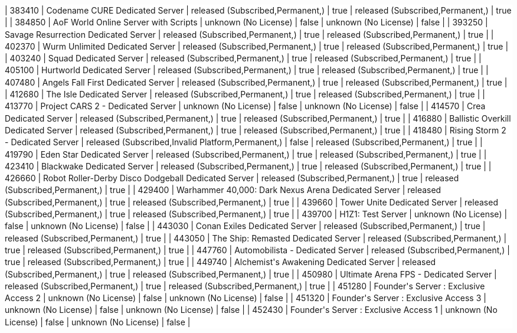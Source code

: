 | 383410  | Codename CURE Dedicated Server                                           | released (Subscribed,Permanent,)                                 | true  | released (Subscribed,Permanent,)                  | true    |
| 384850  | AoF World Online Server with Scripts                                     | unknown (No License)                                             | false | unknown (No License)                              | false   |
| 393250  | Savage Resurrection Dedicated Server                                     | released (Subscribed,Permanent,)                                 | true  | released (Subscribed,Permanent,)                  | true    |
| 402370  | Wurm Unlimited Dedicated Server                                          | released (Subscribed,Permanent,)                                 | true  | released (Subscribed,Permanent,)                  | true    |
| 403240  | Squad Dedicated Server                                                   | released (Subscribed,Permanent,)                                 | true  | released (Subscribed,Permanent,)                  | true    |
| 405100  | Hurtworld Dedicated Server                                               | released (Subscribed,Permanent,)                                 | true  | released (Subscribed,Permanent,)                  | true    |
| 407480  | Angels Fall First Dedicated Server                                       | released (Subscribed,Permanent,)                                 | true  | released (Subscribed,Permanent,)                  | true    |
| 412680  | The Isle Dedicated Server                                                | released (Subscribed,Permanent,)                                 | true  | released (Subscribed,Permanent,)                  | true    |
| 413770  | Project CARS 2 - Dedicated Server                                        | unknown (No License)                                             | false | unknown (No License)                              | false   |
| 414570  | Crea Dedicated Server                                                    | released (Subscribed,Permanent,)                                 | true  | released (Subscribed,Permanent,)                  | true    |
| 416880  | Ballistic Overkill Dedicated Server                                      | released (Subscribed,Permanent,)                                 | true  | released (Subscribed,Permanent,)                  | true    |
| 418480  | Rising Storm 2 - Dedicated Server                                        | released (Subscribed,Invalid Platform,Permanent,)                | false | released (Subscribed,Permanent,)                  | true    |
| 419790  | Eden Star Dedicated Server                                               | released (Subscribed,Permanent,)                                 | true  | released (Subscribed,Permanent,)                  | true    |
| 423410  | Blackwake Dedicated Server                                               | released (Subscribed,Permanent,)                                 | true  | released (Subscribed,Permanent,)                  | true    |
| 426660  | Robot Roller-Derby Disco Dodgeball Dedicated Server                      | released (Subscribed,Permanent,)                                 | true  | released (Subscribed,Permanent,)                  | true    |
| 429400  | Warhammer 40,000: Dark Nexus Arena Dedicated Server                      | released (Subscribed,Permanent,)                                 | true  | released (Subscribed,Permanent,)                  | true    |
| 439660  | Tower Unite Dedicated Server                                             | released (Subscribed,Permanent,)                                 | true  | released (Subscribed,Permanent,)                  | true    |
| 439700  | H1Z1: Test Server                                                        | unknown (No License)                                             | false | unknown (No License)                              | false   |
| 443030  | Conan Exiles Dedicated Server                                            | released (Subscribed,Permanent,)                                 | true  | released (Subscribed,Permanent,)                  | true    |
| 443050  | The Ship: Remasted Dedicated Server                                      | released (Subscribed,Permanent,)                                 | true  | released (Subscribed,Permanent,)                  | true    |
| 447760  | Automobilista - Dedicated Server                                         | released (Subscribed,Permanent,)                                 | true  | released (Subscribed,Permanent,)                  | true    |
| 449740  | Alchemist's Awakening Dedicated Server                                   | released (Subscribed,Permanent,)                                 | true  | released (Subscribed,Permanent,)                  | true    |
| 450980  | Ultimate Arena FPS - Dedicated Server                                    | released (Subscribed,Permanent,)                                 | true  | released (Subscribed,Permanent,)                  | true    |
| 451280  | Founder's Server : Exclusive Access 2                                    | unknown (No License)                                             | false | unknown (No License)                              | false   |
| 451320  | Founder's Server : Exclusive Access 3                                    | unknown (No License)                                             | false | unknown (No License)                              | false   |
| 452430  | Founder's Server : Exclusive Access 1                                    | unknown (No License)                                             | false | unknown (No License)                              | false   |